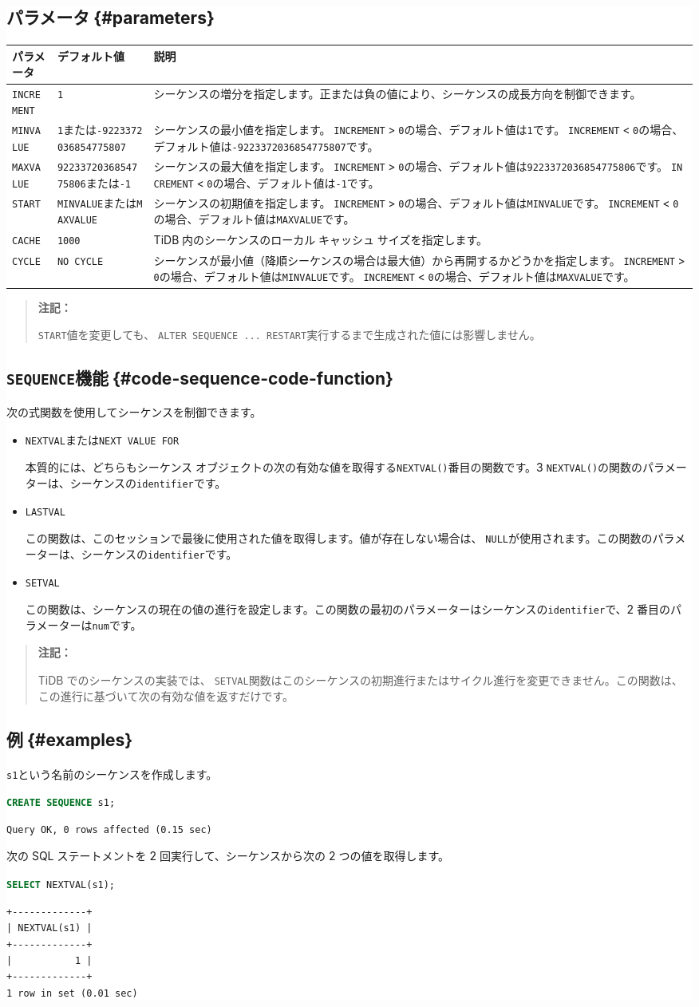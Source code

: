 ## パラメータ {#parameters}

| パラメータ       | デフォルト値                       | 説明                                                                                                                                   |
| :---------- | :--------------------------- | :----------------------------------------------------------------------------------------------------------------------------------- |
| `INCREMENT` | `1`                          | シーケンスの増分を指定します。正または負の値により、シーケンスの成長方向を制御できます。                                                                                         |
| `MINVALUE`  | `1`または`-9223372036854775807` | シーケンスの最小値を指定します。 `INCREMENT` &gt; `0`の場合、デフォルト値は`1`です。 `INCREMENT` &lt; `0`の場合、デフォルト値は`-9223372036854775807`です。                      |
| `MAXVALUE`  | `9223372036854775806`または`-1` | シーケンスの最大値を指定します。 `INCREMENT` &gt; `0`の場合、デフォルト値は`9223372036854775806`です。 `INCREMENT` &lt; `0`の場合、デフォルト値は`-1`です。                      |
| `START`     | `MINVALUE`または`MAXVALUE`      | シーケンスの初期値を指定します。 `INCREMENT` &gt; `0`の場合、デフォルト値は`MINVALUE`です。 `INCREMENT` &lt; `0`の場合、デフォルト値は`MAXVALUE`です。                           |
| `CACHE`     | `1000`                       | TiDB 内のシーケンスのローカル キャッシュ サイズを指定します。                                                                                                   |
| `CYCLE`     | `NO CYCLE`                   | シーケンスが最小値（降順シーケンスの場合は最大値）から再開するかどうかを指定します。 `INCREMENT` &gt; `0`の場合、デフォルト値は`MINVALUE`です。 `INCREMENT` &lt; `0`の場合、デフォルト値は`MAXVALUE`です。 |

> **注記：**
>
> `START`値を変更しても、 `ALTER SEQUENCE ... RESTART`実行するまで生成された値には影響しません。

## <code>SEQUENCE</code>機能 {#code-sequence-code-function}

次の式関数を使用してシーケンスを制御できます。

-   `NEXTVAL`または`NEXT VALUE FOR`

    本質的には、どちらもシーケンス オブジェクトの次の有効な値を取得する`NEXTVAL()`番目の関数です。3 `NEXTVAL()`の関数のパラメーターは、シーケンスの`identifier`です。

-   `LASTVAL`

    この関数は、このセッションで最後に使用された値を取得します。値が存在しない場合は、 `NULL`が使用されます。この関数のパラメーターは、シーケンスの`identifier`です。

-   `SETVAL`

    この関数は、シーケンスの現在の値の進行を設定します。この関数の最初のパラメーターはシーケンスの`identifier`で、2 番目のパラメーターは`num`です。

> **注記：**
>
> TiDB でのシーケンスの実装では、 `SETVAL`関数はこのシーケンスの初期進行またはサイクル進行を変更できません。この関数は、この進行に基づいて次の有効な値を返すだけです。

## 例 {#examples}

`s1`という名前のシーケンスを作成します。

```sql
CREATE SEQUENCE s1;
```

    Query OK, 0 rows affected (0.15 sec)

次の SQL ステートメントを 2 回実行して、シーケンスから次の 2 つの値を取得します。

```sql
SELECT NEXTVAL(s1);
```

    +-------------+
    | NEXTVAL(s1) |
    +-------------+
    |           1 |
    +-------------+
    1 row in set (0.01 sec)
